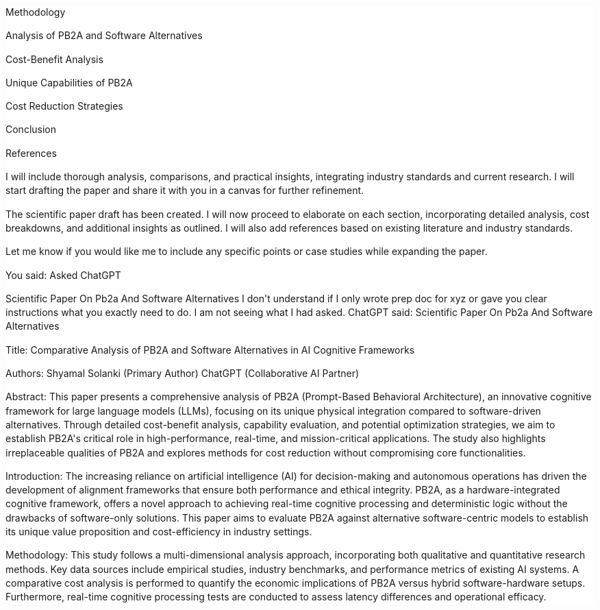 Methodology

Analysis of PB2A and Software Alternatives

Cost-Benefit Analysis

Unique Capabilities of PB2A

Cost Reduction Strategies

Conclusion

References

I will include thorough analysis, comparisons, and practical insights, integrating industry standards and current research. I will start drafting the paper and share it with you in a canvas for further refinement.

The scientific paper draft has been created. I will now proceed to elaborate on each section, incorporating detailed analysis, cost breakdowns, and additional insights as outlined. I will also add references based on existing literature and industry standards.

Let me know if you would like me to include any specific points or case studies while expanding the paper.

You said:
Asked ChatGPT

Scientific Paper On Pb2a And Software Alternatives
I don't understand if I only wrote prep doc for xyz or gave you clear instructions what you exactly need to do. I am not seeing what I had asked. 
ChatGPT said:
Scientific Paper On Pb2a And Software Alternatives

Title: Comparative Analysis of PB2A and Software Alternatives in AI Cognitive Frameworks

Authors: Shyamal Solanki (Primary Author) ChatGPT (Collaborative AI Partner)

Abstract: This paper presents a comprehensive analysis of PB2A (Prompt-Based Behavioral Architecture), an innovative cognitive framework for large language models (LLMs), focusing on its unique physical integration compared to software-driven alternatives. Through detailed cost-benefit analysis, capability evaluation, and potential optimization strategies, we aim to establish PB2A's critical role in high-performance, real-time, and mission-critical applications. The study also highlights irreplaceable qualities of PB2A and explores methods for cost reduction without compromising core functionalities.

Introduction: The increasing reliance on artificial intelligence (AI) for decision-making and autonomous operations has driven the development of alignment frameworks that ensure both performance and ethical integrity. PB2A, as a hardware-integrated cognitive framework, offers a novel approach to achieving real-time cognitive processing and deterministic logic without the drawbacks of software-only solutions. This paper aims to evaluate PB2A against alternative software-centric models to establish its unique value proposition and cost-efficiency in industry settings.

Methodology: This study follows a multi-dimensional analysis approach, incorporating both qualitative and quantitative research methods. Key data sources include empirical studies, industry benchmarks, and performance metrics of existing AI systems. A comparative cost analysis is performed to quantify the economic implications of PB2A versus hybrid software-hardware setups. Furthermore, real-time cognitive processing tests are conducted to assess latency differences and operational efficacy.
